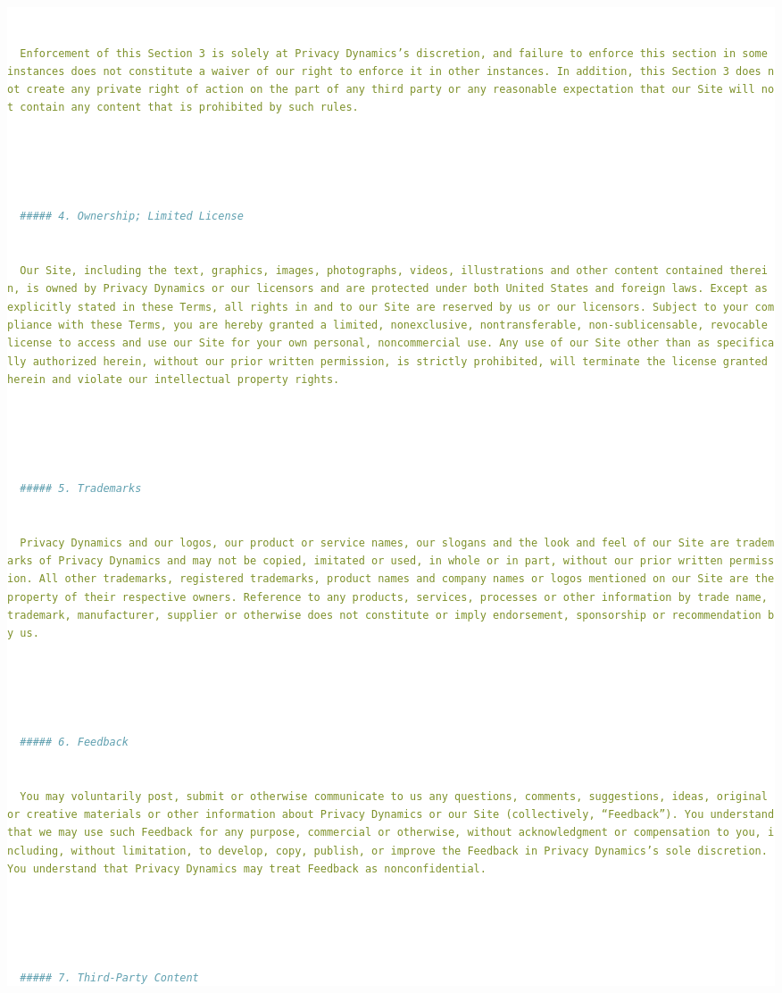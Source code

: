 ```yaml


  Enforcement of this Section 3 is solely at Privacy Dynamics’s discretion, and failure to enforce this section in some instances does not constitute a waiver of our right to enforce it in other instances. In addition, this Section 3 does not create any private right of action on the part of any third party or any reasonable expectation that our Site will not contain any content that is prohibited by such rules.


   


  ##### 4. Ownership; Limited License


  Our Site, including the text, graphics, images, photographs, videos, illustrations and other content contained therein, is owned by Privacy Dynamics or our licensors and are protected under both United States and foreign laws. Except as explicitly stated in these Terms, all rights in and to our Site are reserved by us or our licensors. Subject to your compliance with these Terms, you are hereby granted a limited, nonexclusive, nontransferable, non-sublicensable, revocable license to access and use our Site for your own personal, noncommercial use. Any use of our Site other than as specifically authorized herein, without our prior written permission, is strictly prohibited, will terminate the license granted herein and violate our intellectual property rights.


   


  ##### 5. Trademarks


  Privacy Dynamics and our logos, our product or service names, our slogans and the look and feel of our Site are trademarks of Privacy Dynamics and may not be copied, imitated or used, in whole or in part, without our prior written permission. All other trademarks, registered trademarks, product names and company names or logos mentioned on our Site are the property of their respective owners. Reference to any products, services, processes or other information by trade name, trademark, manufacturer, supplier or otherwise does not constitute or imply endorsement, sponsorship or recommendation by us.


   


  ##### 6. Feedback


  You may voluntarily post, submit or otherwise communicate to us any questions, comments, suggestions, ideas, original or creative materials or other information about Privacy Dynamics or our Site (collectively, “Feedback”). You understand that we may use such Feedback for any purpose, commercial or otherwise, without acknowledgment or compensation to you, including, without limitation, to develop, copy, publish, or improve the Feedback in Privacy Dynamics’s sole discretion. You understand that Privacy Dynamics may treat Feedback as nonconfidential.


   


  ##### 7. Third-Party Content


```